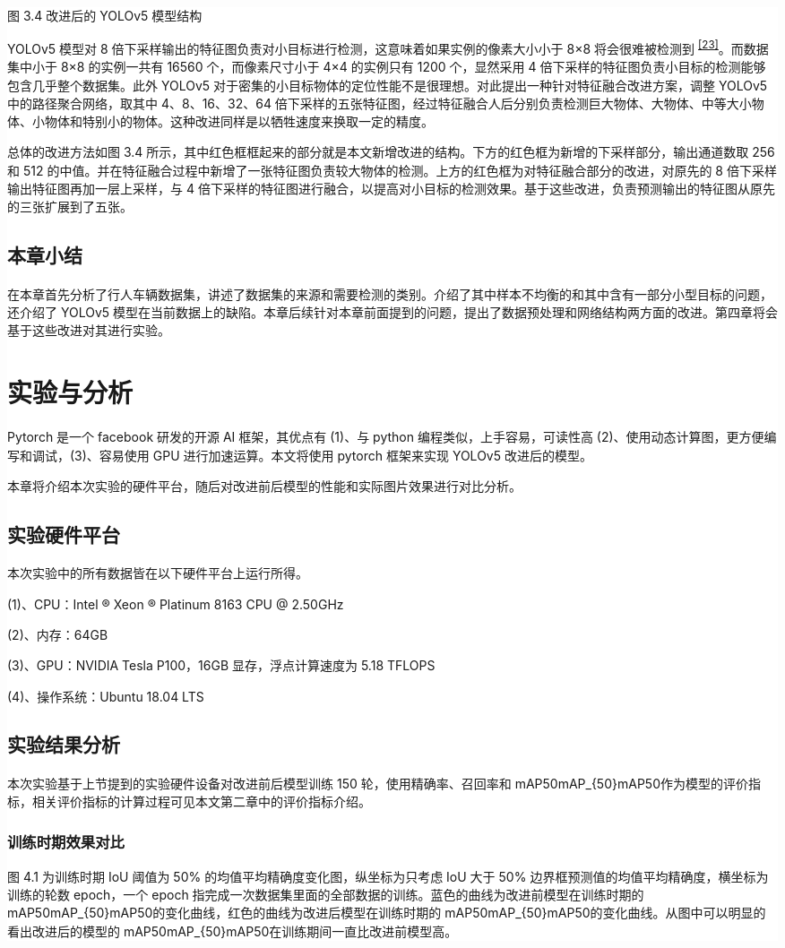 图 3.4 改进后的 YOLOv5 模型结构

YOLOv5 模型对 8 倍下采样输出的特征图负责对小目标进行检测，这意味着如果实例的像素大小小于 8×8 将会很难被检测到 <sup class="footnote-ref"><a href="https://qianxu.run/2021/07/02/YOLO-paper/index.html#fn23" id="fnref23" data-pjax-state="">[23]</a></sup>。而数据集中小于 8×8 的实例一共有 16560 个，而像素尺寸小于 4×4 的实例只有 1200 个，显然采用 4 倍下采样的特征图负责小目标的检测能够包含几乎整个数据集。此外 YOLOv5 对于密集的小目标物体的定位性能不是很理想。对此提出一种针对特征融合改进方案，调整 YOLOv5 中的路径聚合网络，取其中 4、8、16、32、64 倍下采样的五张特征图，经过特征融合人后分别负责检测巨大物体、大物体、中等大小物体、小物体和特别小的物体。这种改进同样是以牺牲速度来换取一定的精度。

总体的改进方法如图 3.4 所示，其中红色框框起来的部分就是本文新增改进的结构。下方的红色框为新增的下采样部分，输出通道数取 256 和 512 的中值。并在特征融合过程中新增了一张特征图负责较大物体的检测。上方的红色框为对特征融合部分的改进，对原先的 8 倍下采样输出特征图再加一层上采样，与 4 倍下采样的特征图进行融合，以提高对小目标的检测效果。基于这些改进，负责预测输出的特征图从原先的三张扩展到了五张。

## 本章小结

在本章首先分析了行人车辆数据集，讲述了数据集的来源和需要检测的类别。介绍了其中样本不均衡的和其中含有一部分小型目标的问题，还介绍了 YOLOv5 模型在当前数据上的缺陷。本章后续针对本章前面提到的问题，提出了数据预处理和网络结构两方面的改进。第四章将会基于这些改进对其进行实验。

# 实验与分析

Pytorch 是一个 facebook 研发的开源 AI 框架，其优点有 (1)、与 python 编程类似，上手容易，可读性高 (2)、使用动态计算图，更方便编写和调试，(3)、容易使用 GPU 进行加速运算。本文将使用 pytorch 框架来实现 YOLOv5 改进后的模型。

本章将介绍本次实验的硬件平台，随后对改进前后模型的性能和实际图片效果进行对比分析。

## 实验硬件平台

本次实验中的所有数据皆在以下硬件平台上运行所得。

(1)、CPU：Intel ® Xeon ® Platinum 8163 CPU @ 2.50GHz

(2)、内存：64GB

(3)、GPU：NVIDIA Tesla P100，16GB 显存，浮点计算速度为 5.18 TFLOPS

(4)、操作系统：Ubuntu 18.04 LTS

## 实验结果分析

本次实验基于上节提到的实验硬件设备对改进前后模型训练 150 轮，使用精确率、召回率和 mAP50mAP\_{50}mAP50作为模型的评价指标，相关评价指标的计算过程可见本文第二章中的评价指标介绍。

### 训练时期效果对比

图 4.1 为训练时期 IoU 阈值为 50% 的均值平均精确度变化图，纵坐标为只考虑 IoU 大于 50% 边界框预测值的均值平均精确度，横坐标为训练的轮数 epoch，一个 epoch 指完成一次数据集里面的全部数据的训练。蓝色的曲线为改进前模型在训练时期的 mAP50mAP\_{50}mAP50的变化曲线，红色的曲线为改进后模型在训练时期的 mAP50mAP\_{50}mAP50的变化曲线。从图中可以明显的看出改进后的模型的 mAP50mAP\_{50}mAP50在训练期间一直比改进前模型高。
